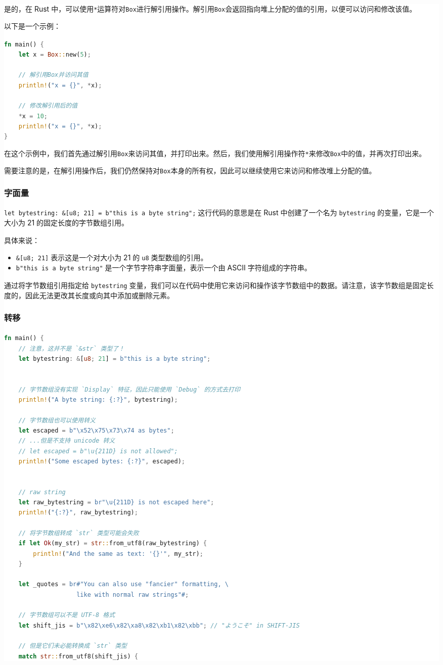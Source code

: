 是的，在 Rust 中，可以使用`*`运算符对`Box`进行解引用操作。解引用`Box`会返回指向堆上分配的值的引用，以便可以访问和修改该值。

以下是一个示例：

```rust
fn main() {
    let x = Box::new(5);

    // 解引用Box并访问其值
    println!("x = {}", *x);

    // 修改解引用后的值
    *x = 10;
    println!("x = {}", *x);
}
```

在这个示例中，我们首先通过解引用`Box`来访问其值，并打印出来。然后，我们使用解引用操作符`*`来修改`Box`中的值，并再次打印出来。

需要注意的是，在解引用操作后，我们仍然保持对`Box`本身的所有权，因此可以继续使用它来访问和修改堆上分配的值。

### 字面量

`let bytestring: &[u8; 21] = b"this is a byte string";` 这行代码的意思是在 Rust 中创建了一个名为 `bytestring` 的变量，它是一个大小为 21 的固定长度的字节数组引用。

具体来说：

- `&[u8; 21]` 表示这是一个对大小为 21 的 `u8` 类型数组的引用。
- `b"this is a byte string"` 是一个字节字符串字面量，表示一个由 ASCII 字符组成的字符串。

通过将字节数组引用指定给 `bytestring` 变量，我们可以在代码中使用它来访问和操作该字节数组中的数据。请注意，该字节数组是固定长度的，因此无法更改其长度或向其中添加或删除元素。

### 转移

```rust
fn main() {
    // 注意，这并不是 `&str` 类型了！
    let bytestring: &[u8; 21] = b"this is a byte string";


    // 字节数组没有实现 `Display` 特征，因此只能使用 `Debug` 的方式去打印
    println!("A byte string: {:?}", bytestring);

    // 字节数组也可以使用转义
    let escaped = b"\x52\x75\x73\x74 as bytes";
    // ...但是不支持 unicode 转义
    // let escaped = b"\u{211D} is not allowed";
    println!("Some escaped bytes: {:?}", escaped);


    // raw string
    let raw_bytestring = br"\u{211D} is not escaped here";
    println!("{:?}", raw_bytestring);

    // 将字节数组转成 `str` 类型可能会失败
    if let Ok(my_str) = str::from_utf8(raw_bytestring) {
        println!("And the same as text: '{}'", my_str);
    }

    let _quotes = br#"You can also use "fancier" formatting, \
                    like with normal raw strings"#;

    // 字节数组可以不是 UTF-8 格式
    let shift_jis = b"\x82\xe6\x82\xa8\x82\xb1\x82\xbb"; // "ようこそ" in SHIFT-JIS

    // 但是它们未必能转换成 `str` 类型
    match str::from_utf8(shift_jis) {
```